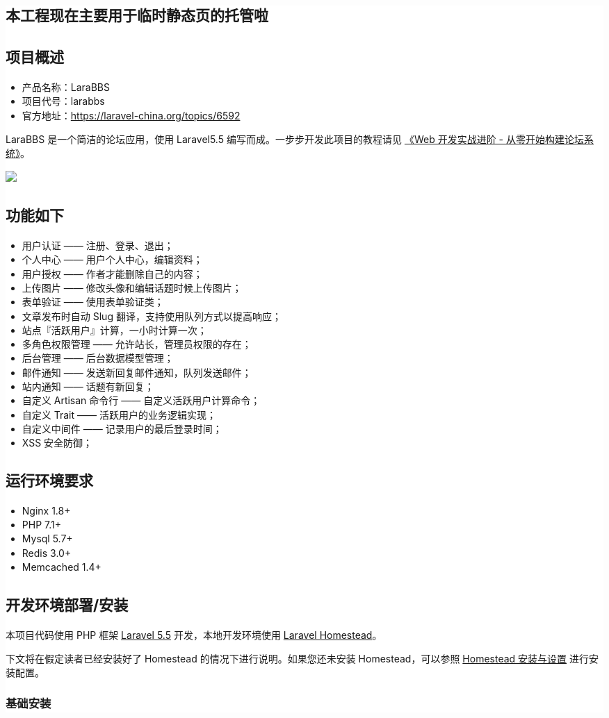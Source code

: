 ## 本工程现在主要用于临时静态页的托管啦

## 项目概述

* 产品名称：LaraBBS
* 项目代号：larabbs
* 官方地址：https://laravel-china.org/topics/6592

LaraBBS 是一个简洁的论坛应用，使用 Laravel5.5
编写而成。一步步开发此项目的教程请见 [《Web 开发实战进阶 - 从零开始构建论坛系统》](https://laravel-china.org/topics/6592)。

![](https://dn-phphub.qbox.me/uploads/images/201711/01/1/xcr6ijTArV.png)

## 功能如下

- 用户认证 —— 注册、登录、退出；
- 个人中心 —— 用户个人中心，编辑资料；
- 用户授权 —— 作者才能删除自己的内容；
- 上传图片 —— 修改头像和编辑话题时候上传图片；
- 表单验证 —— 使用表单验证类；
- 文章发布时自动 Slug 翻译，支持使用队列方式以提高响应；
- 站点『活跃用户』计算，一小时计算一次；
- 多角色权限管理 —— 允许站长，管理员权限的存在；
- 后台管理 —— 后台数据模型管理；
- 邮件通知 —— 发送新回复邮件通知，队列发送邮件；
- 站内通知 —— 话题有新回复；
- 自定义 Artisan 命令行 —— 自定义活跃用户计算命令；
- 自定义 Trait —— 活跃用户的业务逻辑实现；
- 自定义中间件 —— 记录用户的最后登录时间；
- XSS 安全防御；

## 运行环境要求

- Nginx 1.8+
- PHP 7.1+
- Mysql 5.7+
- Redis 3.0+
- Memcached 1.4+

## 开发环境部署/安装

本项目代码使用 PHP 框架 [Laravel 5.5](https://d.laravel-china.org/docs/5.5/)
开发，本地开发环境使用 [Laravel Homestead](https://d.laravel-china.org/docs/5.5/homestead)。

下文将在假定读者已经安装好了 Homestead 的情况下进行说明。如果您还未安装
Homestead，可以参照 [Homestead 安装与设置](https://laravel-china.org/docs/5.5/homestead#installation-and-setup) 进行安装配置。

### 基础安装
